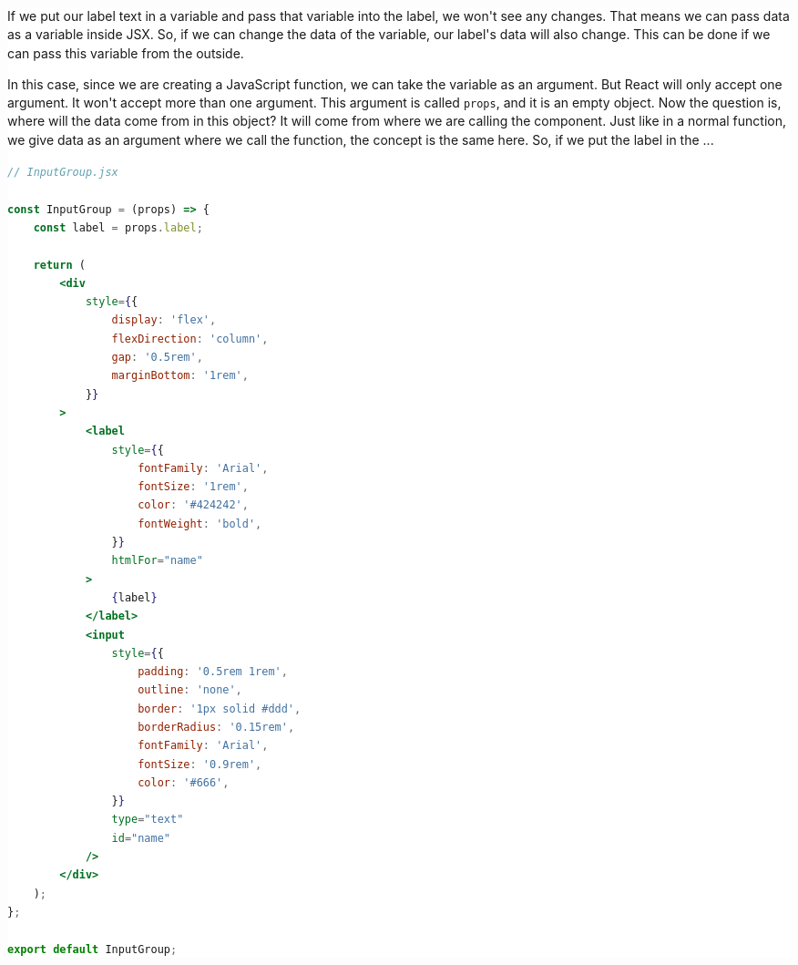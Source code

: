 If we put our label text in a variable and pass that variable into the label, we won't see any changes. That means we can pass data as a variable inside JSX. So, if we can change the data of the variable, our label's data will also change. This can be done if we can pass this variable from the outside.

In this case, since we are creating a JavaScript function, we can take the variable as an argument. But React will only accept one argument. It won't accept more than one argument. This argument is called `props`, and it is an empty object. Now the question is, where will the data come from in this object? It will come from where we are calling the component. Just like in a normal function, we give data as an argument where we call the function, the concept is the same here. So, if we put the label in the ...

```jsx
// InputGroup.jsx

const InputGroup = (props) => {
    const label = props.label;

    return (
        <div
            style={{
                display: 'flex',
                flexDirection: 'column',
                gap: '0.5rem',
                marginBottom: '1rem',
            }}
        >
            <label
                style={{
                    fontFamily: 'Arial',
                    fontSize: '1rem',
                    color: '#424242',
                    fontWeight: 'bold',
                }}
                htmlFor="name"
            >
                {label}
            </label>
            <input
                style={{
                    padding: '0.5rem 1rem',
                    outline: 'none',
                    border: '1px solid #ddd',
                    borderRadius: '0.15rem',
                    fontFamily: 'Arial',
                    fontSize: '0.9rem',
                    color: '#666',
                }}
                type="text"
                id="name"
            />
        </div>
    );
};

export default InputGroup;
```
